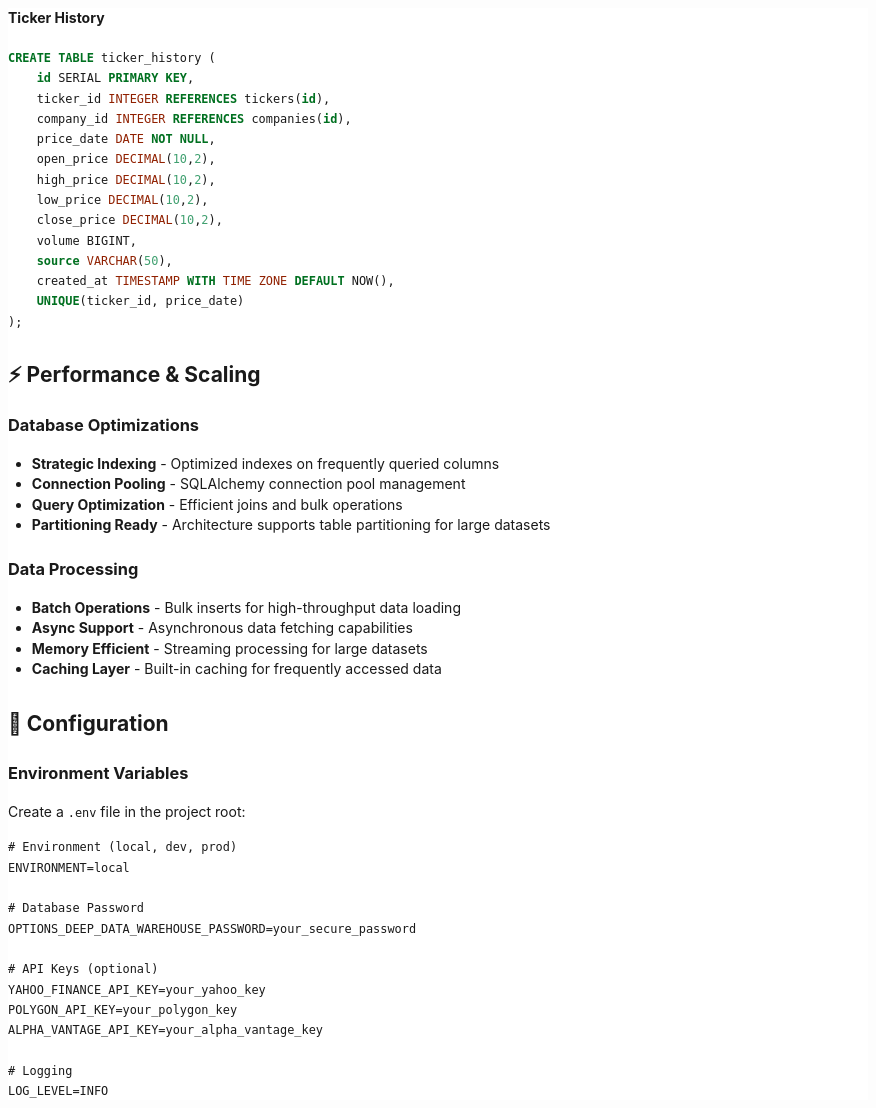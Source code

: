 #### Ticker History
```sql
CREATE TABLE ticker_history (
    id SERIAL PRIMARY KEY,
    ticker_id INTEGER REFERENCES tickers(id),
    company_id INTEGER REFERENCES companies(id),
    price_date DATE NOT NULL,
    open_price DECIMAL(10,2),
    high_price DECIMAL(10,2),
    low_price DECIMAL(10,2),
    close_price DECIMAL(10,2),
    volume BIGINT,
    source VARCHAR(50),
    created_at TIMESTAMP WITH TIME ZONE DEFAULT NOW(),
    UNIQUE(ticker_id, price_date)
);
```

## ⚡ Performance & Scaling

### Database Optimizations
- **Strategic Indexing** - Optimized indexes on frequently queried columns
- **Connection Pooling** - SQLAlchemy connection pool management
- **Query Optimization** - Efficient joins and bulk operations
- **Partitioning Ready** - Architecture supports table partitioning for large datasets

### Data Processing
- **Batch Operations** - Bulk inserts for high-throughput data loading
- **Async Support** - Asynchronous data fetching capabilities
- **Memory Efficient** - Streaming processing for large datasets
- **Caching Layer** - Built-in caching for frequently accessed data

## 🔧 Configuration

### Environment Variables

Create a `.env` file in the project root:

```env
# Environment (local, dev, prod)
ENVIRONMENT=local

# Database Password
OPTIONS_DEEP_DATA_WAREHOUSE_PASSWORD=your_secure_password

# API Keys (optional)
YAHOO_FINANCE_API_KEY=your_yahoo_key
POLYGON_API_KEY=your_polygon_key
ALPHA_VANTAGE_API_KEY=your_alpha_vantage_key

# Logging
LOG_LEVEL=INFO
```
